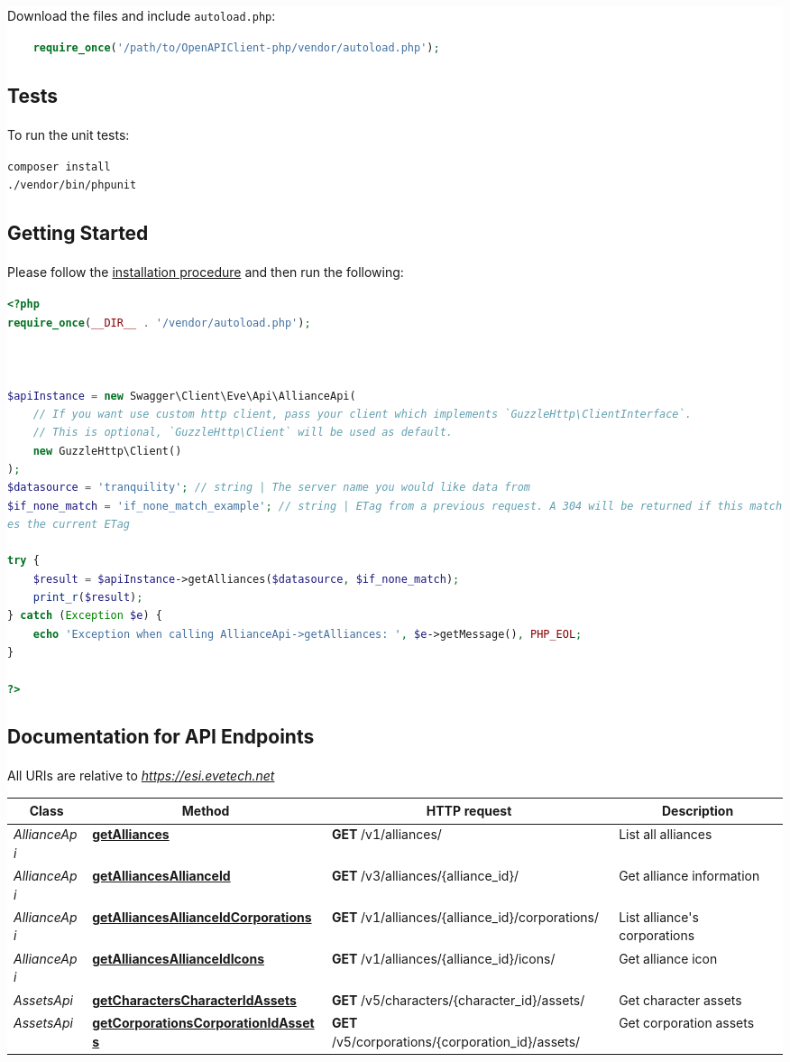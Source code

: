 Download the files and include `autoload.php`:

```php
    require_once('/path/to/OpenAPIClient-php/vendor/autoload.php');
```

## Tests

To run the unit tests:

```bash
composer install
./vendor/bin/phpunit
```

## Getting Started

Please follow the [installation procedure](#installation--usage) and then run the following:

```php
<?php
require_once(__DIR__ . '/vendor/autoload.php');



$apiInstance = new Swagger\Client\Eve\Api\AllianceApi(
    // If you want use custom http client, pass your client which implements `GuzzleHttp\ClientInterface`.
    // This is optional, `GuzzleHttp\Client` will be used as default.
    new GuzzleHttp\Client()
);
$datasource = 'tranquility'; // string | The server name you would like data from
$if_none_match = 'if_none_match_example'; // string | ETag from a previous request. A 304 will be returned if this matches the current ETag

try {
    $result = $apiInstance->getAlliances($datasource, $if_none_match);
    print_r($result);
} catch (Exception $e) {
    echo 'Exception when calling AllianceApi->getAlliances: ', $e->getMessage(), PHP_EOL;
}

?>
```

## Documentation for API Endpoints

All URIs are relative to *https://esi.evetech.net*

Class | Method | HTTP request | Description
------------ | ------------- | ------------- | -------------
*AllianceApi* | [**getAlliances**](docs/Api/AllianceApi.md#getalliances) | **GET** /v1/alliances/ | List all alliances
*AllianceApi* | [**getAlliancesAllianceId**](docs/Api/AllianceApi.md#getalliancesallianceid) | **GET** /v3/alliances/{alliance_id}/ | Get alliance information
*AllianceApi* | [**getAlliancesAllianceIdCorporations**](docs/Api/AllianceApi.md#getalliancesallianceidcorporations) | **GET** /v1/alliances/{alliance_id}/corporations/ | List alliance&#39;s corporations
*AllianceApi* | [**getAlliancesAllianceIdIcons**](docs/Api/AllianceApi.md#getalliancesallianceidicons) | **GET** /v1/alliances/{alliance_id}/icons/ | Get alliance icon
*AssetsApi* | [**getCharactersCharacterIdAssets**](docs/Api/AssetsApi.md#getcharacterscharacteridassets) | **GET** /v5/characters/{character_id}/assets/ | Get character assets
*AssetsApi* | [**getCorporationsCorporationIdAssets**](docs/Api/AssetsApi.md#getcorporationscorporationidassets) | **GET** /v5/corporations/{corporation_id}/assets/ | Get corporation assets